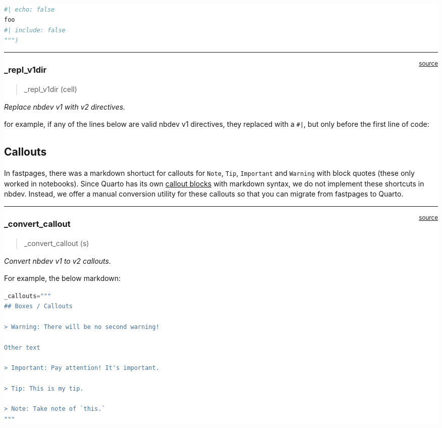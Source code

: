 ``` python
#| echo: false
foo
#| include: false
""")
```

------------------------------------------------------------------------

<a
href="https://github.com/AnswerDotAI/nbdev/blob/main/nbdev/migrate.py#L122"
target="_blank" style="float:right; font-size:smaller">source</a>

### \_repl_v1dir

>  _repl_v1dir (cell)

*Replace nbdev v1 with v2 directives.*

for example, if any of the lines below are valid nbdev v1 directives,
they replaced with a `#|`, but only before the first line of code:

## Callouts

In fastpages, there was a markdown shortuct for callouts for `Note`,
`Tip`, `Important` and `Warning` with block quotes (these only worked in
notebooks). Since Quarto has its own [callout
blocks](https://quarto.org/docs/authoring/callouts.html#callout-types)
with markdown syntax, we do not implement these shortcuts in nbdev.
Instead, we offer a manual conversion utility for these callouts so that
you can migrate from fastpages to Quarto.

------------------------------------------------------------------------

<a
href="https://github.com/AnswerDotAI/nbdev/blob/main/nbdev/migrate.py#L134"
target="_blank" style="float:right; font-size:smaller">source</a>

### \_convert_callout

>  _convert_callout (s)

*Convert nbdev v1 to v2 callouts.*

For example, the below markdown:

``` python
_callouts="""
## Boxes / Callouts

> Warning: There will be no second warning!

Other text

> Important: Pay attention! It's important.

> Tip: This is my tip.

> Note: Take note of `this.`
"""
```
